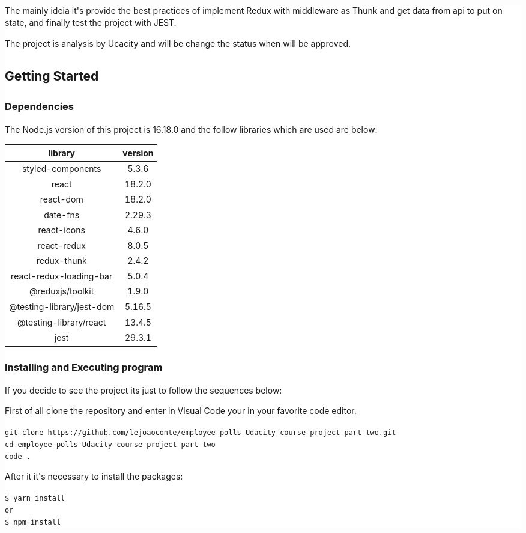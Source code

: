 The mainly ideia it's provide the best practices of implement Redux with middleware as Thunk and get data from api to put on state, and finally test the project with JEST.

The project is analysis by Ucacity and will be change the status when will be approved.

## Getting Started

### Dependencies

The Node.js version of this project is 16.18.0 and the follow libraries which are used are below:

|      library               | version |
|:--------------------------:|:-------:|
| styled-components          |  5.3.6  |
| react                      |  18.2.0 |
| react-dom                  |  18.2.0 |
| date-fns                   |  2.29.3 |
| react-icons                |  4.6.0  |
| react-redux                |  8.0.5  |
| redux-thunk                |  2.4.2  |
| react-redux-loading-bar    |  5.0.4  |
| @reduxjs/toolkit           |  1.9.0  |
| @testing-library/jest-dom  |  5.16.5 |
| @testing-library/react     |  13.4.5 |
| jest                       |  29.3.1 |

### Installing and Executing program

If you decide to see the project its just to follow the sequences below:

First of all clone the repository and enter in Visual Code your in your favorite code editor.

```
git clone https://github.com/lejoaoconte/employee-polls-Udacity-course-project-part-two.git
cd employee-polls-Udacity-course-project-part-two
code .
```

After it it's necessary to install the packages:

```
$ yarn install
or
$ npm install
```
